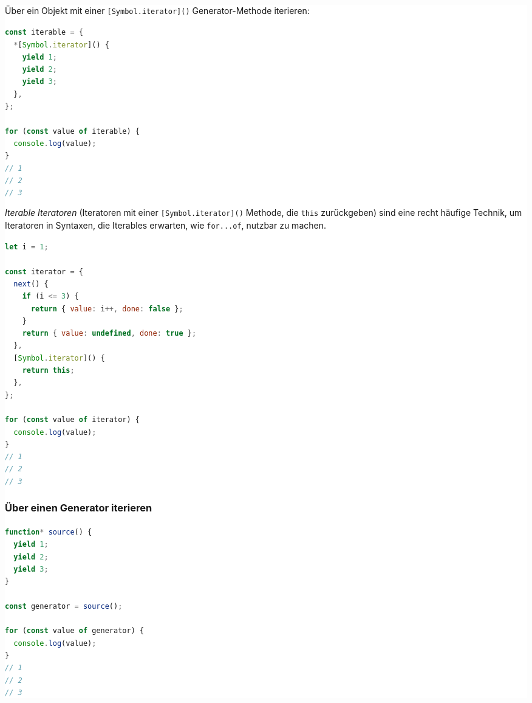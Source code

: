 Über ein Objekt mit einer `[Symbol.iterator]()` Generator-Methode iterieren:

```js
const iterable = {
  *[Symbol.iterator]() {
    yield 1;
    yield 2;
    yield 3;
  },
};

for (const value of iterable) {
  console.log(value);
}
// 1
// 2
// 3
```

_Iterable Iteratoren_ (Iteratoren mit einer `[Symbol.iterator]()` Methode, die `this` zurückgeben) sind eine recht häufige Technik, um Iteratoren in Syntaxen, die Iterables erwarten, wie `for...of`, nutzbar zu machen.

```js
let i = 1;

const iterator = {
  next() {
    if (i <= 3) {
      return { value: i++, done: false };
    }
    return { value: undefined, done: true };
  },
  [Symbol.iterator]() {
    return this;
  },
};

for (const value of iterator) {
  console.log(value);
}
// 1
// 2
// 3
```

### Über einen Generator iterieren

```js
function* source() {
  yield 1;
  yield 2;
  yield 3;
}

const generator = source();

for (const value of generator) {
  console.log(value);
}
// 1
// 2
// 3
```
